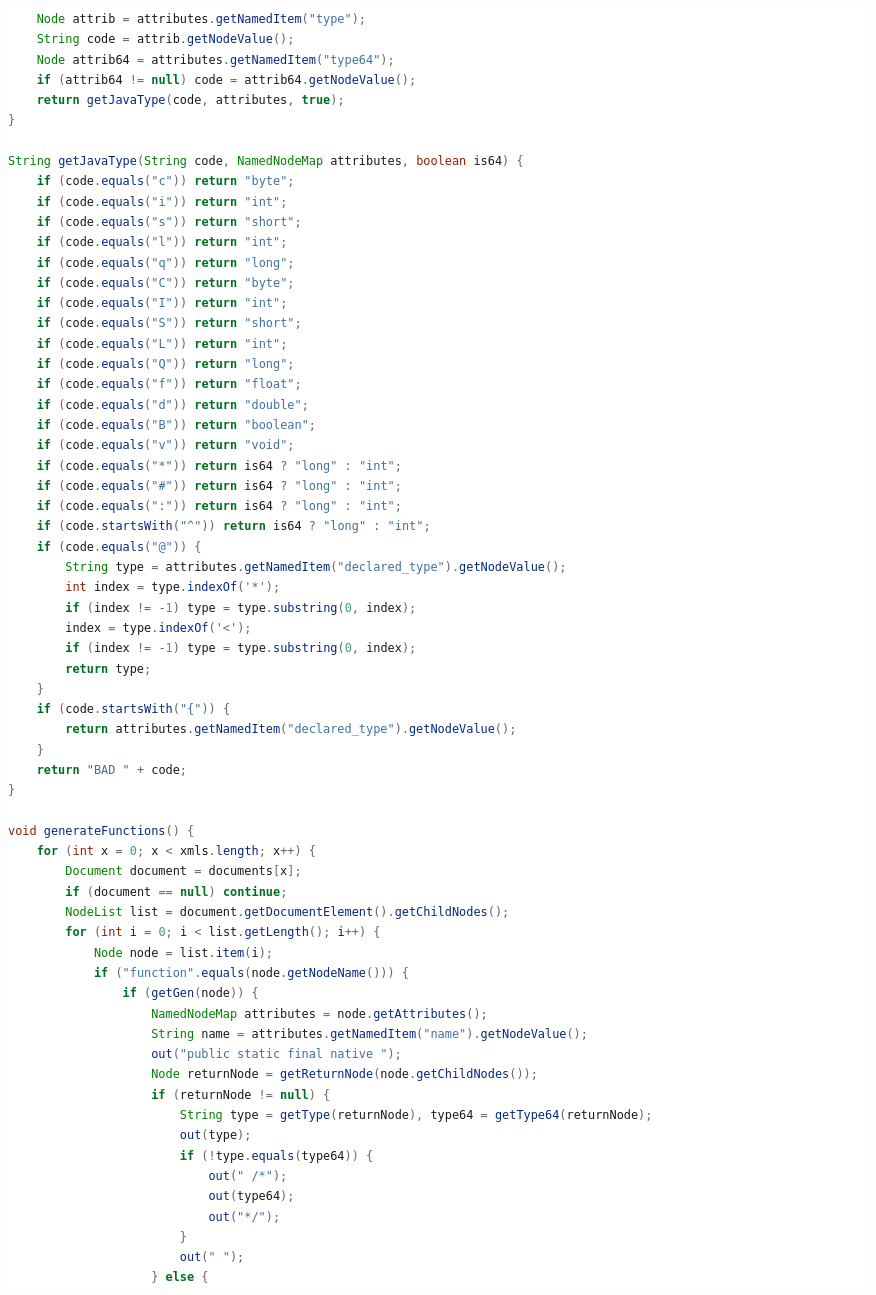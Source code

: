 ```java
	Node attrib = attributes.getNamedItem("type");
	String code = attrib.getNodeValue();
	Node attrib64 = attributes.getNamedItem("type64");
	if (attrib64 != null) code = attrib64.getNodeValue();
	return getJavaType(code, attributes, true);
}
	
String getJavaType(String code, NamedNodeMap attributes, boolean is64) {
	if (code.equals("c")) return "byte";
	if (code.equals("i")) return "int";
	if (code.equals("s")) return "short";
	if (code.equals("l")) return "int";
	if (code.equals("q")) return "long";
	if (code.equals("C")) return "byte";
	if (code.equals("I")) return "int";
	if (code.equals("S")) return "short";
	if (code.equals("L")) return "int";
	if (code.equals("Q")) return "long";
	if (code.equals("f")) return "float";
	if (code.equals("d")) return "double";
	if (code.equals("B")) return "boolean";
	if (code.equals("v")) return "void";
	if (code.equals("*")) return is64 ? "long" : "int";
	if (code.equals("#")) return is64 ? "long" : "int";
	if (code.equals(":")) return is64 ? "long" : "int";
	if (code.startsWith("^")) return is64 ? "long" : "int";
	if (code.equals("@")) {
		String type = attributes.getNamedItem("declared_type").getNodeValue();
		int index = type.indexOf('*');
		if (index != -1) type = type.substring(0, index);
		index = type.indexOf('<');
		if (index != -1) type = type.substring(0, index);
		return type;
	}
	if (code.startsWith("{")) {		
		return attributes.getNamedItem("declared_type").getNodeValue();
	}
	return "BAD " + code;
}

void generateFunctions() {
	for (int x = 0; x < xmls.length; x++) {
		Document document = documents[x];
		if (document == null) continue;
		NodeList list = document.getDocumentElement().getChildNodes();
		for (int i = 0; i < list.getLength(); i++) {
			Node node = list.item(i);
			if ("function".equals(node.getNodeName())) {
				if (getGen(node)) {
					NamedNodeMap attributes = node.getAttributes();
					String name = attributes.getNamedItem("name").getNodeValue();
					out("public static final native ");
					Node returnNode = getReturnNode(node.getChildNodes());
					if (returnNode != null) {
						String type = getType(returnNode), type64 = getType64(returnNode);
						out(type);
						if (!type.equals(type64)) {
							out(" /*");
							out(type64);
							out("*/");
						}
						out(" ");
					} else {
```